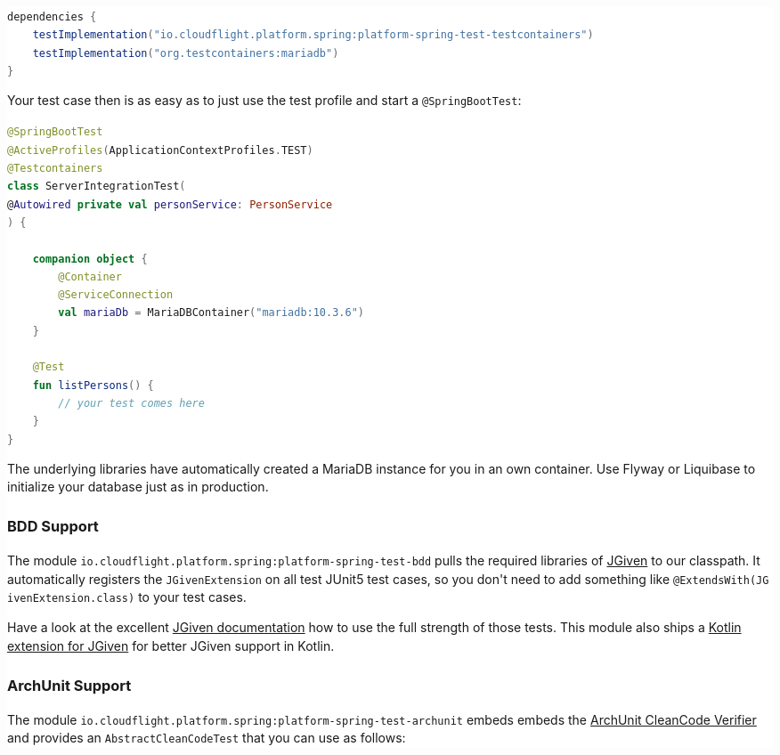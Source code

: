 ````groovy
dependencies {
    testImplementation("io.cloudflight.platform.spring:platform-spring-test-testcontainers")
    testImplementation("org.testcontainers:mariadb")
}
````


Your test case then is as easy as to just use the test profile and start a `@SpringBootTest`:

````kotlin
@SpringBootTest
@ActiveProfiles(ApplicationContextProfiles.TEST)
@Testcontainers
class ServerIntegrationTest(
@Autowired private val personService: PersonService
) {

    companion object {
        @Container
        @ServiceConnection
        val mariaDb = MariaDBContainer("mariadb:10.3.6")
    }

    @Test
    fun listPersons() {
        // your test comes here
    }
}
````

The underlying libraries have automatically created a MariaDB instance for you in an own container. Use Flyway or Liquibase
to initialize your database just as in production.


### BDD Support

The module `io.cloudflight.platform.spring:platform-spring-test-bdd` pulls the required libraries of [JGiven](https://jgiven.org) to our classpath. It automatically
registers the `JGivenExtension` on all test JUnit5 test cases, so you don't need to add something like `@ExtendsWith(JGivenExtension.class)` to your test cases.

Have a look at the excellent [JGiven documentation](https://jgiven.org/userguide/) how to use the full strength of those tests. This module also ships
a [Kotlin extension for JGiven](https://github.com/toolisticon/jgiven-kotlin) for better JGiven support in Kotlin.


### ArchUnit Support

The module `io.cloudflight.platform.spring:platform-spring-test-archunit` embeds
embeds the [ArchUnit CleanCode Verifier](https://github.com/cloudflightio/archunit-cleancode-verifier) and provides
an `AbstractCleanCodeTest` that you can use as follows:

